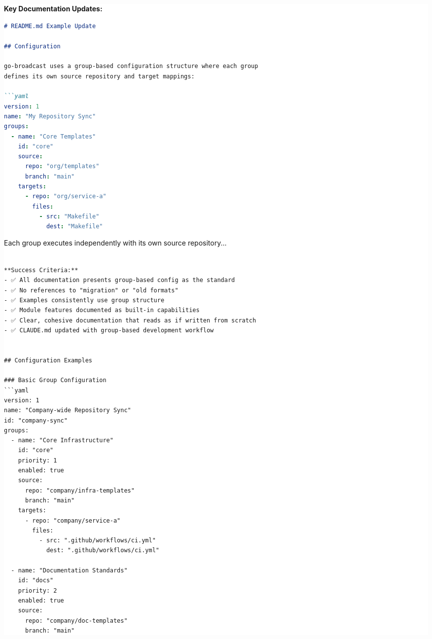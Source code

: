**Key Documentation Updates:**
```markdown
# README.md Example Update

## Configuration

go-broadcast uses a group-based configuration structure where each group
defines its own source repository and target mappings:

```yaml
version: 1
name: "My Repository Sync"
groups:
  - name: "Core Templates"
    id: "core"
    source:
      repo: "org/templates"
      branch: "main"
    targets:
      - repo: "org/service-a"
        files:
          - src: "Makefile"
            dest: "Makefile"
```

Each group executes independently with its own source repository...
```

**Success Criteria:**
- ✅ All documentation presents group-based config as the standard
- ✅ No references to "migration" or "old formats"
- ✅ Examples consistently use group structure
- ✅ Module features documented as built-in capabilities
- ✅ Clear, cohesive documentation that reads as if written from scratch
- ✅ CLAUDE.md updated with group-based development workflow


## Configuration Examples

### Basic Group Configuration
```yaml
version: 1
name: "Company-wide Repository Sync"
id: "company-sync"
groups:
  - name: "Core Infrastructure"
    id: "core"
    priority: 1
    enabled: true
    source:
      repo: "company/infra-templates"
      branch: "main"
    targets:
      - repo: "company/service-a"
        files:
          - src: ".github/workflows/ci.yml"
            dest: ".github/workflows/ci.yml"

  - name: "Documentation Standards"
    id: "docs"
    priority: 2
    enabled: true
    source:
      repo: "company/doc-templates"
      branch: "main"
```